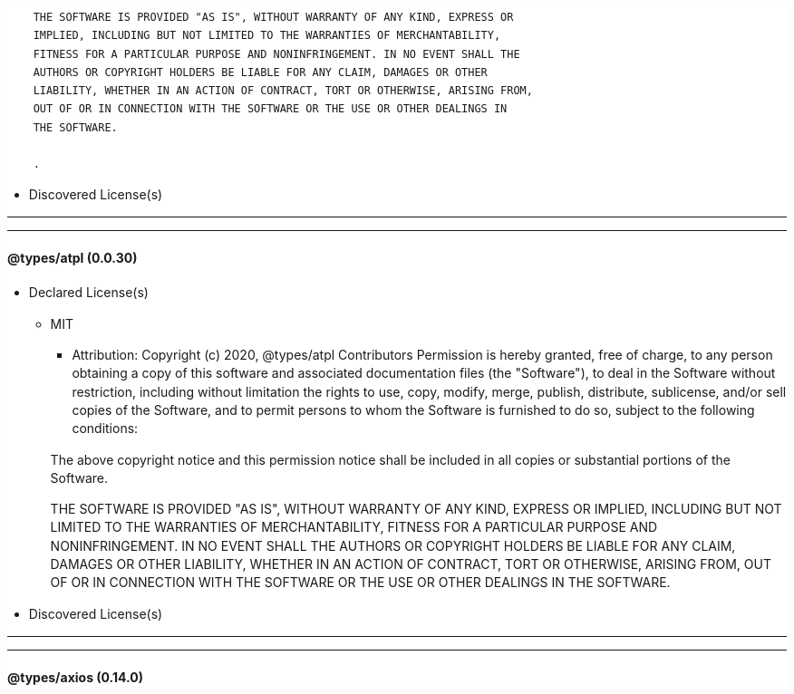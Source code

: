 		THE SOFTWARE IS PROVIDED "AS IS", WITHOUT WARRANTY OF ANY KIND, EXPRESS OR
		IMPLIED, INCLUDING BUT NOT LIMITED TO THE WARRANTIES OF MERCHANTABILITY,
		FITNESS FOR A PARTICULAR PURPOSE AND NONINFRINGEMENT. IN NO EVENT SHALL THE
		AUTHORS OR COPYRIGHT HOLDERS BE LIABLE FOR ANY CLAIM, DAMAGES OR OTHER
		LIABILITY, WHETHER IN AN ACTION OF CONTRACT, TORT OR OTHERWISE, ARISING FROM,
		OUT OF OR IN CONNECTION WITH THE SOFTWARE OR THE USE OR OTHER DEALINGS IN
		THE SOFTWARE.
		
		.



* Discovered License(s)






---
---

#### **@types/atpl (0.0.30)**


* Declared License(s)
    * MIT
        * Attribution:
        Copyright (c) 2020, @types/atpl Contributors
		Permission is hereby granted, free of charge, to any person obtaining a copy
		of this software and associated documentation files (the "Software"), to deal
		in the Software without restriction, including without limitation the rights
		to use, copy, modify, merge, publish, distribute, sublicense, and/or sell
		copies of the Software, and to permit persons to whom the Software is
		furnished to do so, subject to the following conditions:
		
		The above copyright notice and this permission notice shall be included in all
		copies or substantial portions of the Software.
		
		THE SOFTWARE IS PROVIDED "AS IS", WITHOUT WARRANTY OF ANY KIND, EXPRESS OR
		IMPLIED, INCLUDING BUT NOT LIMITED TO THE WARRANTIES OF MERCHANTABILITY,
		FITNESS FOR A PARTICULAR PURPOSE AND NONINFRINGEMENT. IN NO EVENT SHALL THE
		AUTHORS OR COPYRIGHT HOLDERS BE LIABLE FOR ANY CLAIM, DAMAGES OR OTHER
		LIABILITY, WHETHER IN AN ACTION OF CONTRACT, TORT OR OTHERWISE, ARISING FROM,
		OUT OF OR IN CONNECTION WITH THE SOFTWARE OR THE USE OR OTHER DEALINGS IN THE
		SOFTWARE.



* Discovered License(s)






---
---

#### **@types/axios (0.14.0)**
